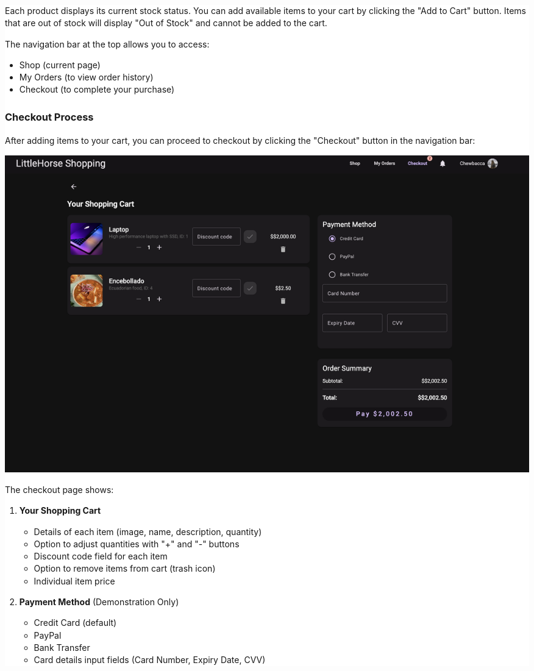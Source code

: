 Each product displays its current stock status. You can add available items to your cart by clicking the "Add to Cart" button. Items that are out of stock will display "Out of Stock" and cannot be added to the cart.

The navigation bar at the top allows you to access:
- Shop (current page)
- My Orders (to view order history)
- Checkout (to complete your purchase)

### Checkout Process

After adding items to your cart, you can proceed to checkout by clicking the "Checkout" button in the navigation bar:

![Checkout Screen](front/src/assets/images/readme/3.png)

The checkout page shows:

1. **Your Shopping Cart**
   - Details of each item (image, name, description, quantity)
   - Option to adjust quantities with "+" and "-" buttons
   - Discount code field for each item
   - Option to remove items from cart (trash icon)
   - Individual item price

2. **Payment Method** (Demonstration Only)
   - Credit Card (default)
   - PayPal
   - Bank Transfer
   - Card details input fields (Card Number, Expiry Date, CVV)
   